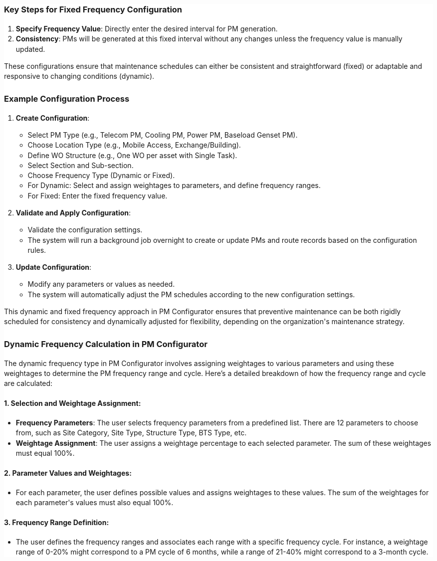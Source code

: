 ### Key Steps for Fixed Frequency Configuration
1. **Specify Frequency Value**: Directly enter the desired interval for PM generation.
2. **Consistency**: PMs will be generated at this fixed interval without any changes unless the frequency value is manually updated.

These configurations ensure that maintenance schedules can either be consistent and straightforward (fixed) or adaptable and responsive to changing conditions (dynamic).

### Example Configuration Process
1. **Create Configuration**:
    - Select PM Type (e.g., Telecom PM, Cooling PM, Power PM, Baseload Genset PM).
    - Choose Location Type (e.g., Mobile Access, Exchange/Building).
    - Define WO Structure (e.g., One WO per asset with Single Task).
    - Select Section and Sub-section.
    - Choose Frequency Type (Dynamic or Fixed).
    - For Dynamic: Select and assign weightages to parameters, and define frequency ranges.
    - For Fixed: Enter the fixed frequency value.

2. **Validate and Apply Configuration**:
    - Validate the configuration settings.
    - The system will run a background job overnight to create or update PMs and route records based on the configuration rules.

3. **Update Configuration**:
    - Modify any parameters or values as needed.
    - The system will automatically adjust the PM schedules according to the new configuration settings.

This dynamic and fixed frequency approach in PM Configurator ensures that preventive maintenance can be both rigidly scheduled for consistency and dynamically adjusted for flexibility, depending on the organization's maintenance strategy.

### Dynamic Frequency Calculation in PM Configurator

The dynamic frequency type in PM Configurator involves assigning weightages to various parameters and using these weightages to determine the PM frequency range and cycle. Here’s a detailed breakdown of how the frequency range and cycle are calculated:

#### 1. **Selection and Weightage Assignment**:
   - **Frequency Parameters**: The user selects frequency parameters from a predefined list. There are 12 parameters to choose from, such as Site Category, Site Type, Structure Type, BTS Type, etc.
   - **Weightage Assignment**: The user assigns a weightage percentage to each selected parameter. The sum of these weightages must equal 100%.

#### 2. **Parameter Values and Weightages**:
   - For each parameter, the user defines possible values and assigns weightages to these values. The sum of the weightages for each parameter's values must also equal 100%.

#### 3. **Frequency Range Definition**:
   - The user defines the frequency ranges and associates each range with a specific frequency cycle. For instance, a weightage range of 0-20% might correspond to a PM cycle of 6 months, while a range of 21-40% might correspond to a 3-month cycle.
